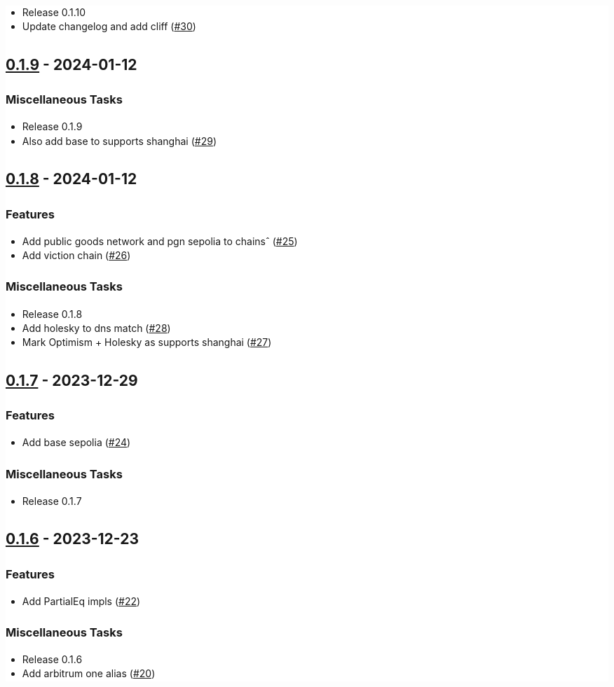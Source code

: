 - Release 0.1.10
- Update changelog and add cliff ([#30](https://github.com/alloy-rs/chains/issues/30))

## [0.1.9](https://github.com/alloy-rs/chains/releases/tag/v0.1.9) - 2024-01-12

### Miscellaneous Tasks

- Release 0.1.9
- Also add base to supports shanghai ([#29](https://github.com/alloy-rs/chains/issues/29))

## [0.1.8](https://github.com/alloy-rs/chains/releases/tag/v0.1.8) - 2024-01-12

### Features

- Add public goods network and pgn sepolia to chainsˆ ([#25](https://github.com/alloy-rs/chains/issues/25))
- Add viction chain ([#26](https://github.com/alloy-rs/chains/issues/26))

### Miscellaneous Tasks

- Release 0.1.8
- Add holesky to dns match ([#28](https://github.com/alloy-rs/chains/issues/28))
- Mark Optimism + Holesky as supports shanghai ([#27](https://github.com/alloy-rs/chains/issues/27))

## [0.1.7](https://github.com/alloy-rs/chains/releases/tag/v0.1.7) - 2023-12-29

### Features

- Add base sepolia ([#24](https://github.com/alloy-rs/chains/issues/24))

### Miscellaneous Tasks

- Release 0.1.7

## [0.1.6](https://github.com/alloy-rs/chains/releases/tag/v0.1.6) - 2023-12-23

### Features

- Add PartialEq<u64> impls ([#22](https://github.com/alloy-rs/chains/issues/22))

### Miscellaneous Tasks

- Release 0.1.6
- Add arbitrum one alias ([#20](https://github.com/alloy-rs/chains/issues/20))
